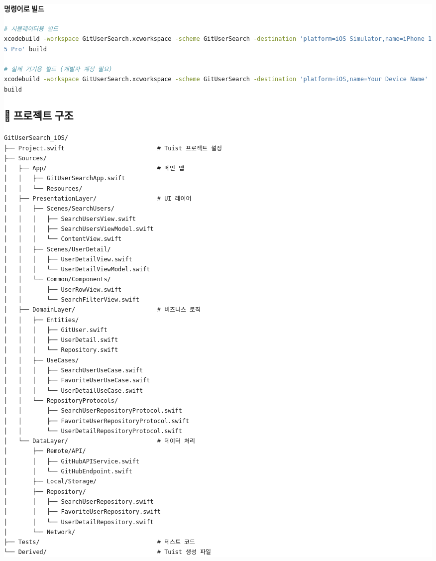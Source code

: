 #### 명령어로 빌드
```bash
# 시뮬레이터용 빌드
xcodebuild -workspace GitUserSearch.xcworkspace -scheme GitUserSearch -destination 'platform=iOS Simulator,name=iPhone 15 Pro' build

# 실제 기기용 빌드 (개발자 계정 필요)
xcodebuild -workspace GitUserSearch.xcworkspace -scheme GitUserSearch -destination 'platform=iOS,name=Your Device Name' build
```

## 📁 프로젝트 구조

```
GitUserSearch_iOS/
├── Project.swift                          # Tuist 프로젝트 설정
├── Sources/
│   ├── App/                               # 메인 앱
│   │   ├── GitUserSearchApp.swift
│   │   └── Resources/
│   ├── PresentationLayer/                 # UI 레이어
│   │   ├── Scenes/SearchUsers/
│   │   │   ├── SearchUsersView.swift
│   │   │   ├── SearchUsersViewModel.swift
│   │   │   └── ContentView.swift
│   │   ├── Scenes/UserDetail/
│   │   │   ├── UserDetailView.swift
│   │   │   └── UserDetailViewModel.swift
│   │   └── Common/Components/
│   │       ├── UserRowView.swift
│   │       └── SearchFilterView.swift
│   ├── DomainLayer/                       # 비즈니스 로직
│   │   ├── Entities/
│   │   │   ├── GitUser.swift
│   │   │   ├── UserDetail.swift
│   │   │   └── Repository.swift
│   │   ├── UseCases/
│   │   │   ├── SearchUserUseCase.swift
│   │   │   ├── FavoriteUserUseCase.swift
│   │   │   └── UserDetailUseCase.swift
│   │   └── RepositoryProtocols/
│   │       ├── SearchUserRepositoryProtocol.swift
│   │       ├── FavoriteUserRepositoryProtocol.swift
│   │       └── UserDetailRepositoryProtocol.swift
│   └── DataLayer/                         # 데이터 처리
│       ├── Remote/API/
│       │   ├── GitHubAPIService.swift
│       │   └── GitHubEndpoint.swift
│       ├── Local/Storage/
│       ├── Repository/
│       │   ├── SearchUserRepository.swift
│       │   ├── FavoriteUserRepository.swift
│       │   └── UserDetailRepository.swift
│       └── Network/
├── Tests/                                 # 테스트 코드
└── Derived/                               # Tuist 생성 파일
```
